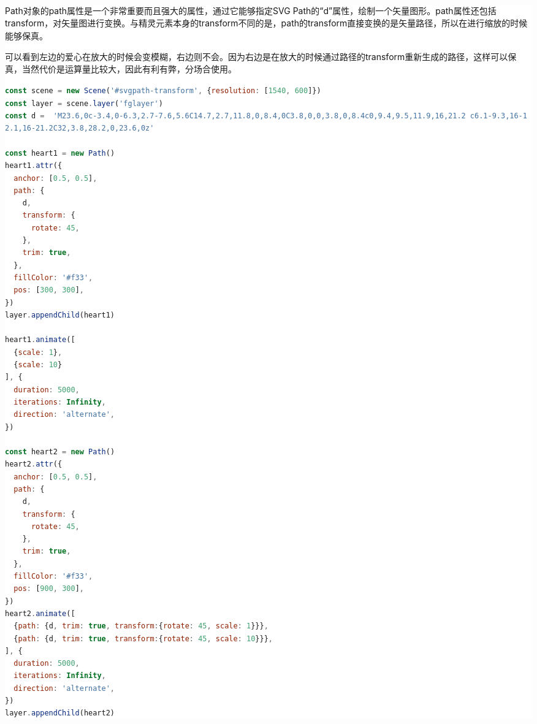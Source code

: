 Path对象的path属性是一个非常重要而且强大的属性，通过它能够指定SVG Path的“d”属性，绘制一个矢量图形。path属性还包括transform，对矢量图进行变换。与精灵元素本身的transform不同的是，path的transform直接变换的是矢量路径，所以在进行缩放的时候能够保真。

<div id="svgpath-transform" class="sprite-container"></div>

可以看到左边的爱心在放大的时候会变模糊，右边则不会。因为右边是在放大的时候通过路径的transform重新生成的路径，这样可以保真，当然代价是运算量比较大，因此有利有弊，分场合使用。

```js
const scene = new Scene('#svgpath-transform', {resolution: [1540, 600]})
const layer = scene.layer('fglayer')
const d =  'M23.6,0c-3.4,0-6.3,2.7-7.6,5.6C14.7,2.7,11.8,0,8.4,0C3.8,0,0,3.8,0,8.4c0,9.4,9.5,11.9,16,21.2 c6.1-9.3,16-12.1,16-21.2C32,3.8,28.2,0,23.6,0z'

const heart1 = new Path()
heart1.attr({
  anchor: [0.5, 0.5],
  path: {
    d,
    transform: {
      rotate: 45,
    },
    trim: true,
  },
  fillColor: '#f33',
  pos: [300, 300],
})
layer.appendChild(heart1)

heart1.animate([
  {scale: 1},
  {scale: 10}
], {
  duration: 5000,
  iterations: Infinity,
  direction: 'alternate',
})

const heart2 = new Path()
heart2.attr({
  anchor: [0.5, 0.5],
  path: {
    d,
    transform: {
      rotate: 45,
    },
    trim: true,
  },
  fillColor: '#f33',
  pos: [900, 300],
})
heart2.animate([
  {path: {d, trim: true, transform:{rotate: 45, scale: 1}}},
  {path: {d, trim: true, transform:{rotate: 45, scale: 10}}},
], {
  duration: 5000,
  iterations: Infinity,
  direction: 'alternate',
})
layer.appendChild(heart2)
```
